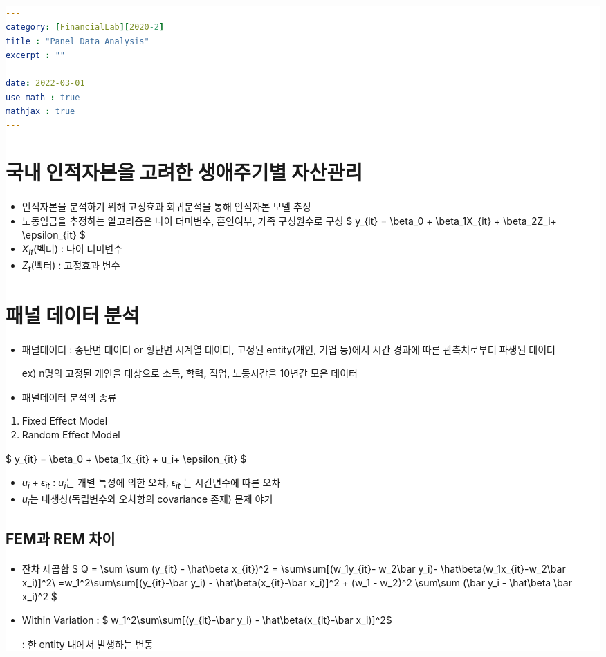 ```yaml
---
category: [FinancialLab][2020-2]
title : "Panel Data Analysis"
excerpt : ""

date: 2022-03-01
use_math : true
mathjax : true
---
```


#  __국내 인적자본을 고려한 생애주기별 자산관리__

+ 인적자본을 분석하기 위해 고정효과 회귀분석을 통해 인적자본 모델 추정
+ 노동임금을 추정하는 알고리즘은 나이 더미변수, 혼인여부, 가족 구성원수로 구성
$
y_{it} = \beta_0 + \beta_1X_{it} + \beta_2Z_i+ \epsilon_{it} 
$
+ $X_{it}$(벡터) : 나이 더미변수
+ $Z_{t}$(벡터) : 고정효과 변수

# __패널 데이터 분석__

+ 패널데이터 : 종단면 데이터 or 횡단면 시계열 데이터, 고정된 entity(개인,  기업 등)에서 시간 경과에 따른 관측치로부터 파생된 데이터

    ex) n명의 고정된 개인을 대상으로 소득, 학력, 직업, 노동시간을 10년간 모은 데이터 


+ 패널데이터 분석의 종류
1) Fixed Effect Model
2) Random Effect Model 

$
y_{it} = \beta_0 + \beta_1x_{it} + u_i+ \epsilon_{it} 
$
+ $u_i + \epsilon_{it}$ : $u_i$는 개별 특성에 의한 오차, $\epsilon_{it}$ 는 시간변수에 따른 오차
+ $u_i$는 내생성(독립변수와 오차항의 covariance 존재) 문제 야기

## FEM과 REM 차이

+ 잔차 제곱합
$
Q = \sum \sum (y_{it} - \hat\beta x_{it})^2 = \sum\sum[(w_1y_{it}- w_2\bar y_i)- \hat\beta(w_1x_{it}-w_2\bar x_i)]^2\\
=w_1^2\sum\sum[(y_{it}-\bar y_i) - \hat\beta(x_{it}-\bar x_i)]^2  + (w_1 - w_2)^2 \sum\sum (\bar y_i - \hat\beta \bar x_i)^2
$

+ Within Variation : $ w_1^2\sum\sum[(y_{it}-\bar y_i) - \hat\beta(x_{it}-\bar x_i)]^2$

    : 한 entity 내에서 발생하는 변동
